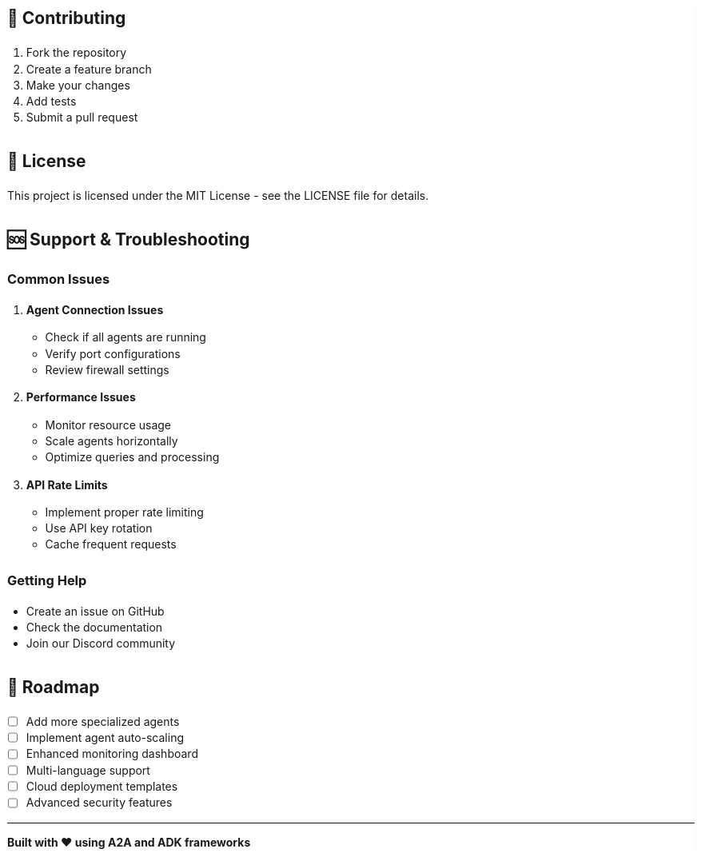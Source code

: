 ## 🤝 Contributing

1. Fork the repository
2. Create a feature branch
3. Make your changes
4. Add tests
5. Submit a pull request

## 📝 License

This project is licensed under the MIT License - see the LICENSE file for details.

## 🆘 Support & Troubleshooting

### Common Issues

1. **Agent Connection Issues**
   - Check if all agents are running
   - Verify port configurations
   - Review firewall settings

2. **Performance Issues**
   - Monitor resource usage
   - Scale agents horizontally
   - Optimize queries and processing

3. **API Rate Limits**
   - Implement proper rate limiting
   - Use API key rotation
   - Cache frequent requests

### Getting Help

- Create an issue on GitHub
- Check the documentation
- Join our Discord community

## 🎯 Roadmap

- [ ] Add more specialized agents
- [ ] Implement agent auto-scaling
- [ ] Enhanced monitoring dashboard
- [ ] Multi-language support
- [ ] Cloud deployment templates
- [ ] Advanced security features

---

**Built with ❤️ using A2A and ADK frameworks**
